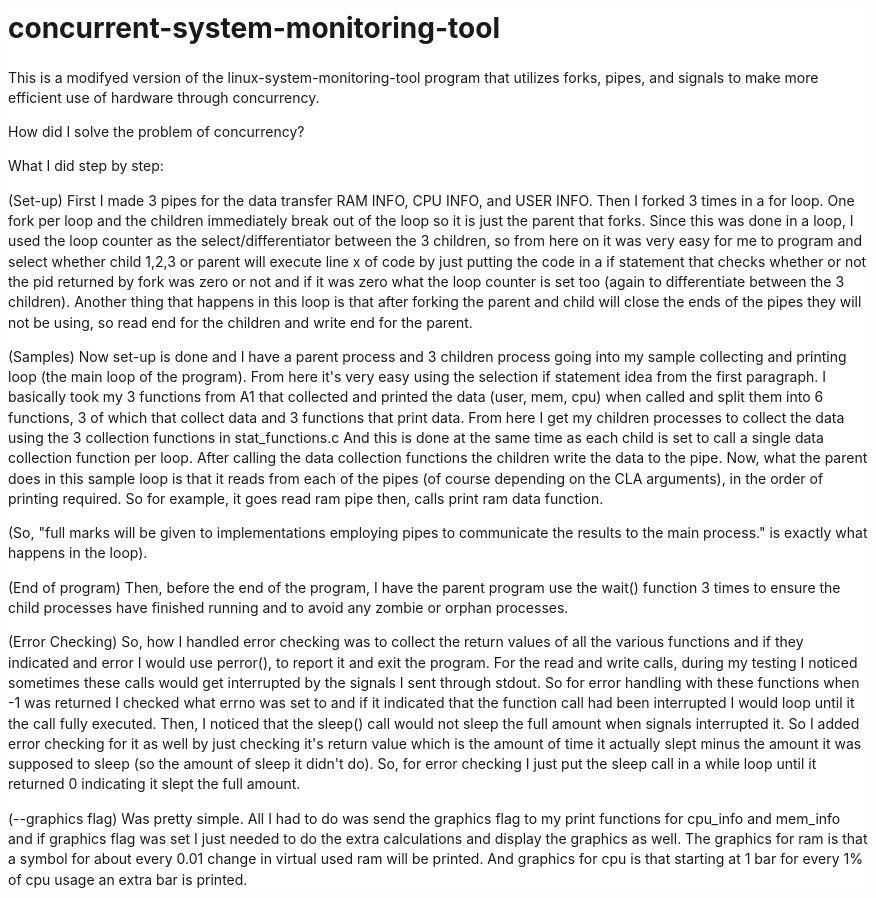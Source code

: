 # concurrent-system-monitoring-tool
This is a modifyed version of the linux-system-monitoring-tool program that utilizes forks, pipes, and signals to make more efficient use of hardware through concurrency. 

How did I solve the problem of concurrency?

What I did step by step: 

(Set-up)
First I made 3 pipes for the data transfer RAM INFO, CPU INFO, and USER INFO. Then I forked 3 times in a for loop. One fork per loop and the children immediately break out of the loop so it is just the parent that forks. Since this was done in a loop, I used the loop counter as the select/differentiator between the 3 children, so from here on it was very easy for me to program and select whether child 1,2,3 or parent will execute line x of code by just putting the code in a if statement that checks whether or not the pid returned by fork was zero or not and if it was zero what the loop counter is set too (again to differentiate between the 3 children). Another thing that happens in this loop is that after forking the parent and child will close the ends of the pipes they will not be using, so read end for the children and write end for the parent. 

(Samples)
Now set-up is done and I have a parent process and 3 children process going into my sample collecting and printing loop (the main loop of the program). From here it's very easy using the selection if statement idea from the first paragraph. I basically took my 3 functions from A1 that collected and printed the data (user, mem, cpu) when called and split them into 6 functions, 3 of which that collect data and 3 functions that print data. From here I get my children processes to collect the data using the 3 collection functions in stat_functions.c And this is done at the same time as each child is set to call a single data collection function per loop. After calling the data collection functions the children write the data to the pipe. Now, what the parent does in this sample loop is that it reads from each of the pipes (of course depending on the CLA arguments), in the order of printing required. So for example, it goes read ram pipe then, calls print ram data function. 

(So, "full marks will be given to implementations employing pipes to communicate the results to the main process." is exactly what happens in the loop).

(End of program)
Then, before the end of the program, I have the parent program use the wait() function 3 times to ensure the child processes have finished running and to avoid any zombie or orphan processes. 

(Error Checking)
So, how I handled error checking was to collect the return values of all the various functions and if they indicated and error I would use perror(), to report it and exit the program. For the read and write calls, during my testing I noticed sometimes these calls would get interrupted by the signals I sent through stdout. So for error handling with these functions when -1 was returned I checked what errno was set to and if it indicated that the function call had been interrupted I would loop until it the call fully executed. 
Then, I noticed that the sleep() call would not sleep the full amount when signals interrupted it. So I added error checking for it as well by just checking it's return value which is the amount of time it actually slept minus the amount it was supposed to sleep (so the amount of sleep it didn't do). So, for error checking I just put the sleep call in a while loop until it returned 0 indicating it slept the full amount.

(--graphics flag)
Was pretty simple. All I had to do was send the graphics flag to my print functions for cpu_info and mem_info and if graphics flag was set I just needed to do the extra calculations and display the graphics as well. The graphics for ram is that a symbol for about every 0.01 change in virtual used ram will be printed. And graphics for cpu is that starting at 1 bar for every 1% of cpu usage an extra bar is printed. 
